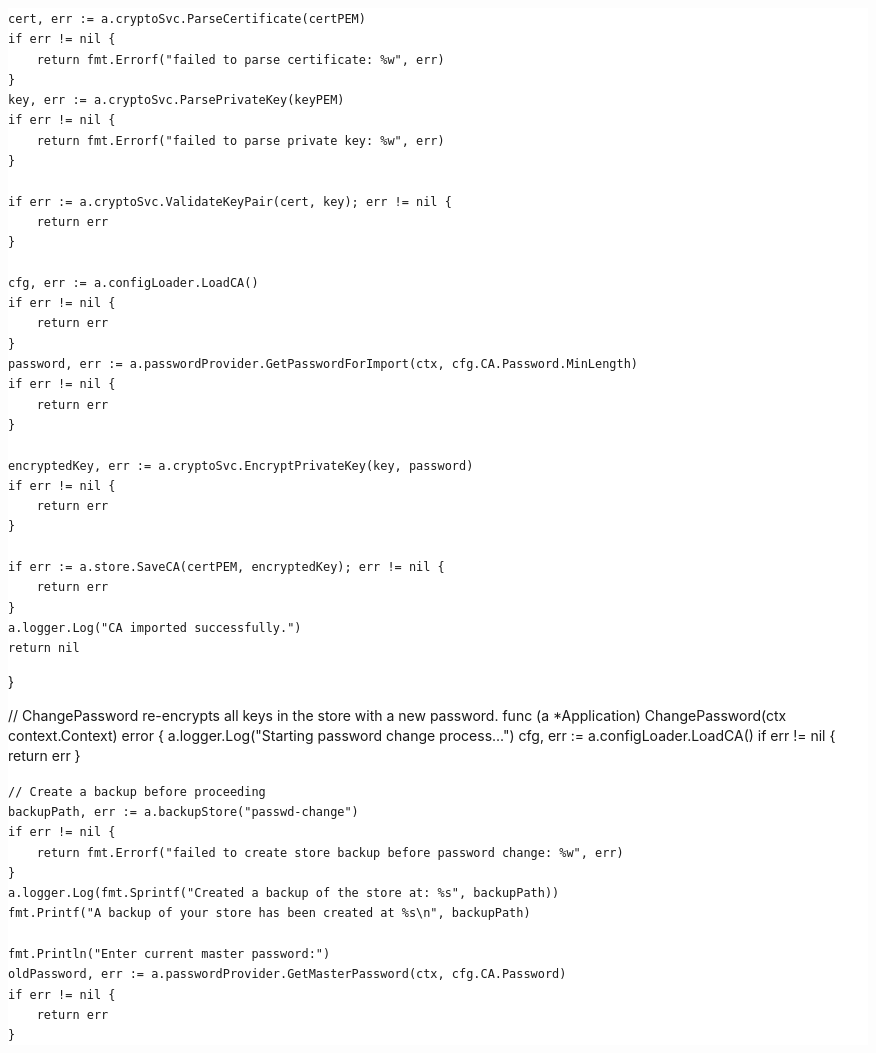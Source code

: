 	cert, err := a.cryptoSvc.ParseCertificate(certPEM)
	if err != nil {
		return fmt.Errorf("failed to parse certificate: %w", err)
	}
	key, err := a.cryptoSvc.ParsePrivateKey(keyPEM)
	if err != nil {
		return fmt.Errorf("failed to parse private key: %w", err)
	}

	if err := a.cryptoSvc.ValidateKeyPair(cert, key); err != nil {
		return err
	}

	cfg, err := a.configLoader.LoadCA()
	if err != nil {
		return err
	}
	password, err := a.passwordProvider.GetPasswordForImport(ctx, cfg.CA.Password.MinLength)
	if err != nil {
		return err
	}

	encryptedKey, err := a.cryptoSvc.EncryptPrivateKey(key, password)
	if err != nil {
		return err
	}

	if err := a.store.SaveCA(certPEM, encryptedKey); err != nil {
		return err
	}
	a.logger.Log("CA imported successfully.")
	return nil
}

// ChangePassword re-encrypts all keys in the store with a new password.
func (a *Application) ChangePassword(ctx context.Context) error {
	a.logger.Log("Starting password change process...")
	cfg, err := a.configLoader.LoadCA()
	if err != nil {
		return err
	}

	// Create a backup before proceeding
	backupPath, err := a.backupStore("passwd-change")
	if err != nil {
		return fmt.Errorf("failed to create store backup before password change: %w", err)
	}
	a.logger.Log(fmt.Sprintf("Created a backup of the store at: %s", backupPath))
	fmt.Printf("A backup of your store has been created at %s\n", backupPath)

	fmt.Println("Enter current master password:")
	oldPassword, err := a.passwordProvider.GetMasterPassword(ctx, cfg.CA.Password)
	if err != nil {
		return err
	}
